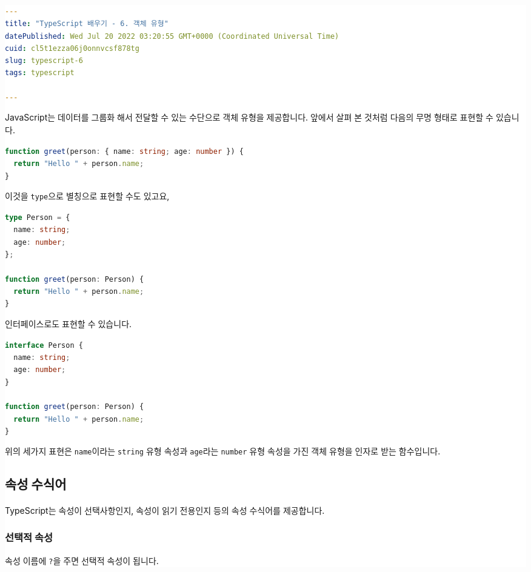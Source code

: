 ```yaml
---
title: "TypeScript 배우기 - 6. 객체 유형"
datePublished: Wed Jul 20 2022 03:20:55 GMT+0000 (Coordinated Universal Time)
cuid: cl5t1ezza06j0onnvcsf878tg
slug: typescript-6
tags: typescript

---
```


JavaScript는 데이터를 그룹화 해서 전달할 수 있는 수단으로 객체 유형을 제공합니다. 앞에서 살펴 본 것처럼 다음의 무명 형태로 표현할 수 있습니다.

```typescript
function greet(person: { name: string; age: number }) {
  return "Hello " + person.name;
}
```

이것을 `type`으로 별칭으로 표현할 수도 있고요,

```typescript
type Person = {
  name: string;
  age: number;
};
 
function greet(person: Person) {
  return "Hello " + person.name;
}
```

인터페이스로도 표현할 수 있습니다.

```typescript
interface Person {
  name: string;
  age: number;
}
 
function greet(person: Person) {
  return "Hello " + person.name;
}
```

위의 세가지 표현은 `name`이라는 `string` 유형 속성과 `age`라는 `number` 유형 속성을 가진 객체 유형을 인자로 받는 함수입니다.


## 속성 수식어

TypeScript는 속성이 선택사항인지, 속성이 읽기 전용인지 등의 속성 수식어를 제공합니다.


### 선택적 속성

속성 이름에 `?`을 주면 선택적 속성이 됩니다.
